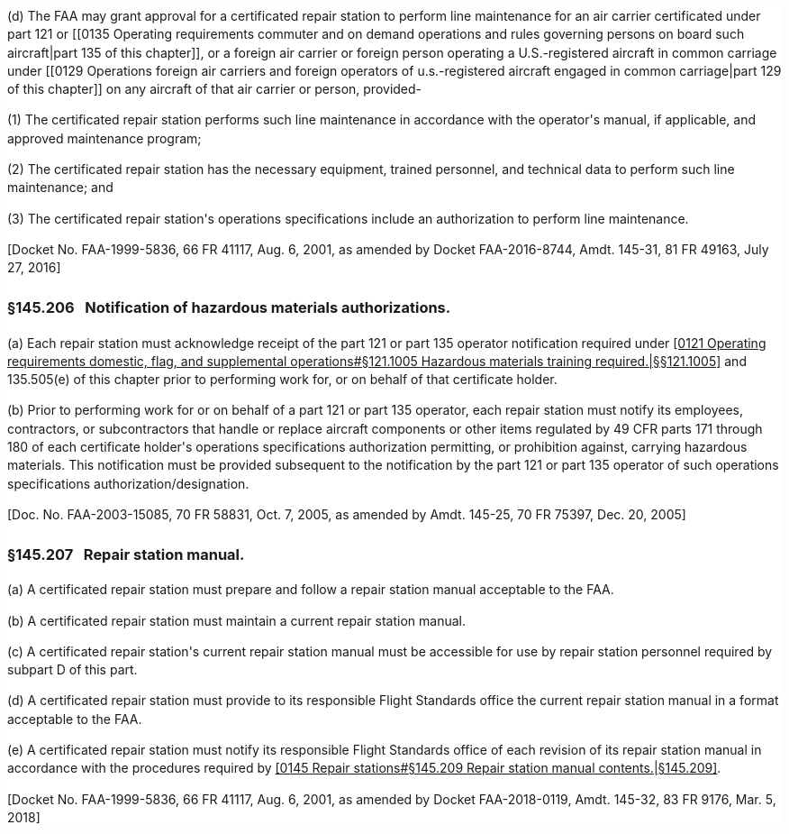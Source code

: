\(d\) The FAA may grant approval for a certificated repair station to perform line maintenance for an air carrier certificated under part 121 or [[0135 Operating requirements  commuter and on demand operations and rules governing persons on board such aircraft|part 135 of this chapter]], or a foreign air carrier or foreign person operating a U.S.-registered aircraft in common carriage under [[0129 Operations  foreign air carriers and foreign operators of u.s.-registered aircraft engaged in common carriage|part 129 of this chapter]] on any aircraft of that air carrier or person, provided-

\(1\) The certificated repair station performs such line maintenance in accordance with the operator's manual, if applicable, and approved maintenance program;

\(2\) The certificated repair station has the necessary equipment, trained personnel, and technical data to perform such line maintenance; and

\(3\) The certificated repair station's operations specifications include an authorization to perform line maintenance.

\[Docket No. FAA-1999-5836, 66 FR 41117, Aug. 6, 2001, as amended by Docket FAA-2016-8744, Amdt. 145-31, 81 FR 49163, July 27, 2016\]

### §145.206   Notification of hazardous materials authorizations.

\(a\) Each repair station must acknowledge receipt of the part 121 or part 135 operator notification required under [[0121 Operating requirements  domestic, flag, and supplemental operations#§121.1005   Hazardous materials training required.|§§121.1005]](e) and 135.505(e) of this chapter prior to performing work for, or on behalf of that certificate holder.

\(b\) Prior to performing work for or on behalf of a part 121 or part 135 operator, each repair station must notify its employees, contractors, or subcontractors that handle or replace aircraft components or other items regulated by 49 CFR parts 171 through 180 of each certificate holder's operations specifications authorization permitting, or prohibition against, carrying hazardous materials. This notification must be provided subsequent to the notification by the part 121 or part 135 operator of such operations specifications authorization/designation.

\[Doc. No. FAA-2003-15085, 70 FR 58831, Oct. 7, 2005, as amended by Amdt. 145-25, 70 FR 75397, Dec. 20, 2005\]

### §145.207   Repair station manual.

\(a\) A certificated repair station must prepare and follow a repair station manual acceptable to the FAA.

\(b\) A certificated repair station must maintain a current repair station manual.

\(c\) A certificated repair station's current repair station manual must be accessible for use by repair station personnel required by subpart D of this part.

\(d\) A certificated repair station must provide to its responsible Flight Standards office the current repair station manual in a format acceptable to the FAA.

\(e\) A certificated repair station must notify its responsible Flight Standards office of each revision of its repair station manual in accordance with the procedures required by [[0145 Repair stations#§145.209   Repair station manual contents.|§145.209]](j).

\[Docket No. FAA-1999-5836, 66 FR 41117, Aug. 6, 2001, as amended by Docket FAA-2018-0119, Amdt. 145-32, 83 FR 9176, Mar. 5, 2018\]
